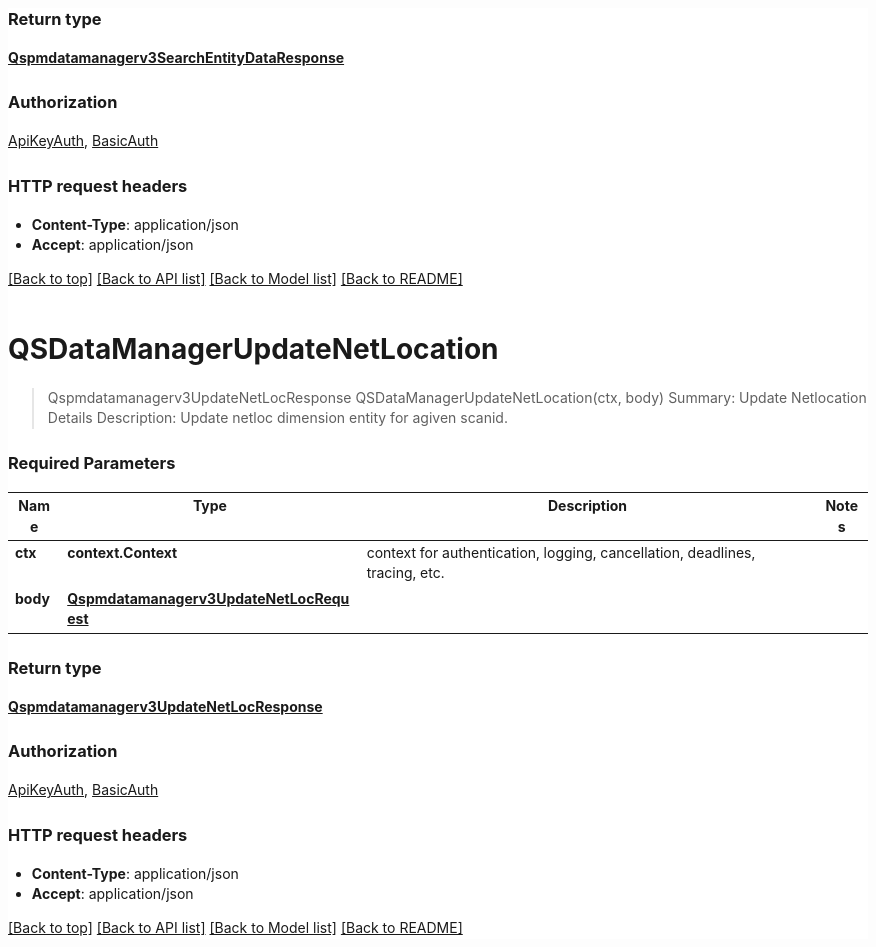 ### Return type

[**Qspmdatamanagerv3SearchEntityDataResponse**](qspmdatamanagerv3SearchEntityDataResponse.md)

### Authorization

[ApiKeyAuth](../README.md#ApiKeyAuth), [BasicAuth](../README.md#BasicAuth)

### HTTP request headers

 - **Content-Type**: application/json
 - **Accept**: application/json

[[Back to top]](#) [[Back to API list]](../README.md#documentation-for-api-endpoints) [[Back to Model list]](../README.md#documentation-for-models) [[Back to README]](../README.md)

# **QSDataManagerUpdateNetLocation**
> Qspmdatamanagerv3UpdateNetLocResponse QSDataManagerUpdateNetLocation(ctx, body)
Summary: Update Netlocation Details Description: Update netloc dimension entity for agiven scanid.

### Required Parameters

Name | Type | Description  | Notes
------------- | ------------- | ------------- | -------------
 **ctx** | **context.Context** | context for authentication, logging, cancellation, deadlines, tracing, etc.
  **body** | [**Qspmdatamanagerv3UpdateNetLocRequest**](Qspmdatamanagerv3UpdateNetLocRequest.md)|  | 

### Return type

[**Qspmdatamanagerv3UpdateNetLocResponse**](qspmdatamanagerv3UpdateNetLocResponse.md)

### Authorization

[ApiKeyAuth](../README.md#ApiKeyAuth), [BasicAuth](../README.md#BasicAuth)

### HTTP request headers

 - **Content-Type**: application/json
 - **Accept**: application/json

[[Back to top]](#) [[Back to API list]](../README.md#documentation-for-api-endpoints) [[Back to Model list]](../README.md#documentation-for-models) [[Back to README]](../README.md)

